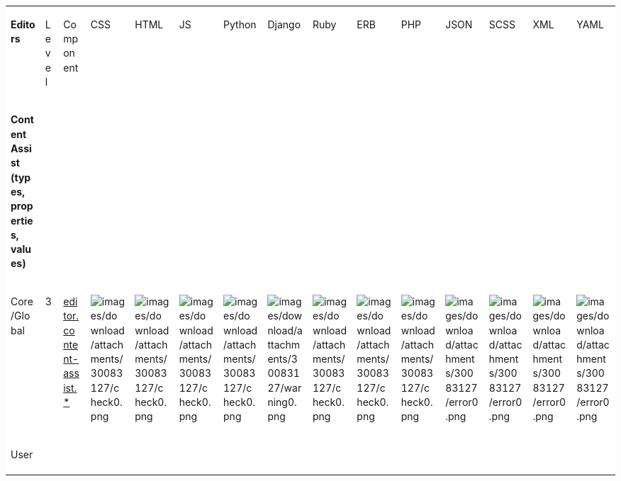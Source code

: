 <table class="confluenceTable"><thead class=""></thead><tfoot class=""></tfoot><tbody><tr><td class="confluenceTh" rowspan="1" colspan="1"><p><strong>Editors</strong></p></td><td class="confluenceTd" rowspan="1" colspan="1"><p>Level</p></td><td class="confluenceTd" rowspan="1" colspan="1"><p>Component</p></td><td class="confluenceTd" rowspan="1" colspan="1"><p>CSS</p></td><td class="confluenceTd" rowspan="1" colspan="1"><p>HTML</p></td><td class="confluenceTd" rowspan="1" colspan="1"><p>JS</p></td><td class="confluenceTd" rowspan="1" colspan="1"><p>Python</p></td><td class="confluenceTd" rowspan="1" colspan="1"><p>Django</p></td><td class="confluenceTd" rowspan="1" colspan="1"><p>Ruby</p></td><td class="confluenceTd" rowspan="1" colspan="1"><p>ERB</p></td><td class="confluenceTd" rowspan="1" colspan="1"><p>PHP</p></td><td class="confluenceTd" rowspan="1" colspan="1"><p>JSON</p></td><td class="confluenceTd" rowspan="1" colspan="1"><p>SCSS</p></td><td class="confluenceTd" rowspan="1" colspan="1"><p>XML</p></td><td class="confluenceTd" rowspan="1" colspan="1"><p>YAML</p></td></tr><tr><td class="confluenceTh" rowspan="1" colspan="1"><p><strong>Content Assist (types, properties, values)</strong></p></td><td rowspan="1" colspan="1"></td><td rowspan="1" colspan="1"></td><td rowspan="1" colspan="1"></td><td rowspan="1" colspan="1"></td><td rowspan="1" colspan="1"></td><td rowspan="1" colspan="1"></td><td rowspan="1" colspan="1"></td><td rowspan="1" colspan="1"></td><td rowspan="1" colspan="1"></td><td rowspan="1" colspan="1"></td><td rowspan="1" colspan="1"></td><td rowspan="1" colspan="1"></td><td rowspan="1" colspan="1"></td><td rowspan="1" colspan="1"></td></tr><tr><td class="confluenceTh" rowspan="1" colspan="1"><p>Core/Global</p></td><td class="confluenceTd" rowspan="1" colspan="1"><p>3</p></td><td class="confluenceTd" rowspan="1" colspan="1"><p><a class="external-link external-link" href="http://jira.appcelerator.org/secure/IssueNavigator!executeAdvanced.jspa?jqlQuery=component=&quot;content-assist&quot;" target="_blank">editor.content-assist.*</a></p></td><td class="confluenceTd" rowspan="1" colspan="1"><p><img src="images/download/attachments/30083127/check0.png" alt="images/download/attachments/30083127/check0.png" class="confluence-embedded-image"></p></td><td class="confluenceTd" rowspan="1" colspan="1"><p><img src="images/download/attachments/30083127/check0.png" alt="images/download/attachments/30083127/check0.png" class="confluence-embedded-image"></p></td><td class="confluenceTd" rowspan="1" colspan="1"><p><img src="images/download/attachments/30083127/check0.png" alt="images/download/attachments/30083127/check0.png" class="confluence-embedded-image"></p></td><td class="confluenceTd" rowspan="1" colspan="1"><p><img src="images/download/attachments/30083127/check0.png" alt="images/download/attachments/30083127/check0.png" class="confluence-embedded-image"></p></td><td class="confluenceTd" rowspan="1" colspan="1"><p><img src="images/download/attachments/30083127/warning0.png" alt="images/download/attachments/30083127/warning0.png" class="confluence-embedded-image"></p></td><td class="confluenceTd" rowspan="1" colspan="1"><p><img src="images/download/attachments/30083127/check0.png" alt="images/download/attachments/30083127/check0.png" class="confluence-embedded-image"></p></td><td class="confluenceTd" rowspan="1" colspan="1"><p><img src="images/download/attachments/30083127/check0.png" alt="images/download/attachments/30083127/check0.png" class="confluence-embedded-image"></p></td><td class="confluenceTd" rowspan="1" colspan="1"><p><img src="images/download/attachments/30083127/check0.png" alt="images/download/attachments/30083127/check0.png" class="confluence-embedded-image"></p></td><td class="confluenceTd" rowspan="1" colspan="1"><p><img src="images/download/attachments/30083127/error0.png" alt="images/download/attachments/30083127/error0.png" class="confluence-embedded-image"></p></td><td class="confluenceTd" rowspan="1" colspan="1"><p><img src="images/download/attachments/30083127/error0.png" alt="images/download/attachments/30083127/error0.png" class="confluence-embedded-image"></p></td><td class="confluenceTd" rowspan="1" colspan="1"><p><img src="images/download/attachments/30083127/error0.png" alt="images/download/attachments/30083127/error0.png" class="confluence-embedded-image"></p></td><td class="confluenceTd" rowspan="1" colspan="1"><p><img src="images/download/attachments/30083127/error0.png" alt="images/download/attachments/30083127/error0.png" class="confluence-embedded-image"></p></td></tr><tr><td class="confluenceTh" rowspan="1" colspan="1"><p>User